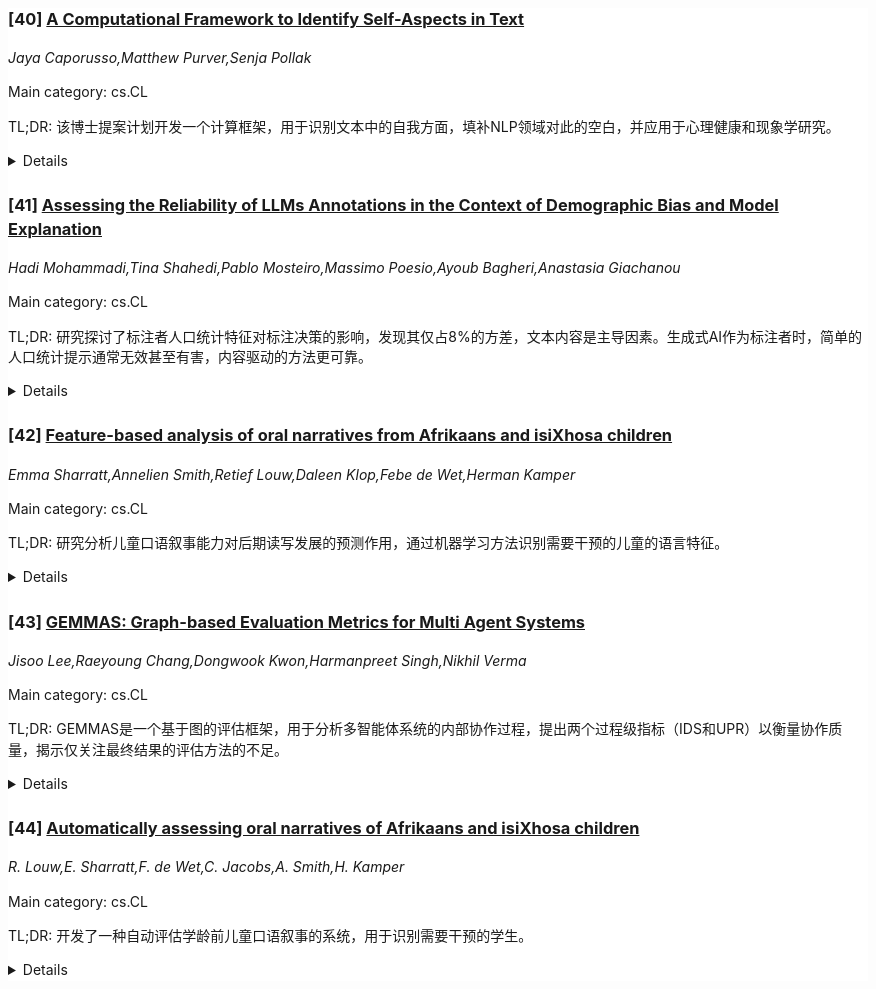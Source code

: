 ### [40] [A Computational Framework to Identify Self-Aspects in Text](https://arxiv.org/abs/2507.13115)
*Jaya Caporusso,Matthew Purver,Senja Pollak*

Main category: cs.CL

TL;DR: 该博士提案计划开发一个计算框架，用于识别文本中的自我方面，填补NLP领域对此的空白，并应用于心理健康和现象学研究。


<details><summary>Details</summary></details>


### [41] [Assessing the Reliability of LLMs Annotations in the Context of Demographic Bias and Model Explanation](https://arxiv.org/abs/2507.13138)
*Hadi Mohammadi,Tina Shahedi,Pablo Mosteiro,Massimo Poesio,Ayoub Bagheri,Anastasia Giachanou*

Main category: cs.CL

TL;DR: 研究探讨了标注者人口统计特征对标注决策的影响，发现其仅占8%的方差，文本内容是主导因素。生成式AI作为标注者时，简单的人口统计提示通常无效甚至有害，内容驱动的方法更可靠。


<details><summary>Details</summary></details>


### [42] [Feature-based analysis of oral narratives from Afrikaans and isiXhosa children](https://arxiv.org/abs/2507.13164)
*Emma Sharratt,Annelien Smith,Retief Louw,Daleen Klop,Febe de Wet,Herman Kamper*

Main category: cs.CL

TL;DR: 研究分析儿童口语叙事能力对后期读写发展的预测作用，通过机器学习方法识别需要干预的儿童的语言特征。


<details><summary>Details</summary></details>


### [43] [GEMMAS: Graph-based Evaluation Metrics for Multi Agent Systems](https://arxiv.org/abs/2507.13190)
*Jisoo Lee,Raeyoung Chang,Dongwook Kwon,Harmanpreet Singh,Nikhil Verma*

Main category: cs.CL

TL;DR: GEMMAS是一个基于图的评估框架，用于分析多智能体系统的内部协作过程，提出两个过程级指标（IDS和UPR）以衡量协作质量，揭示仅关注最终结果的评估方法的不足。


<details><summary>Details</summary></details>


### [44] [Automatically assessing oral narratives of Afrikaans and isiXhosa children](https://arxiv.org/abs/2507.13205)
*R. Louw,E. Sharratt,F. de Wet,C. Jacobs,A. Smith,H. Kamper*

Main category: cs.CL

TL;DR: 开发了一种自动评估学龄前儿童口语叙事的系统，用于识别需要干预的学生。


<details><summary>Details</summary></details>
